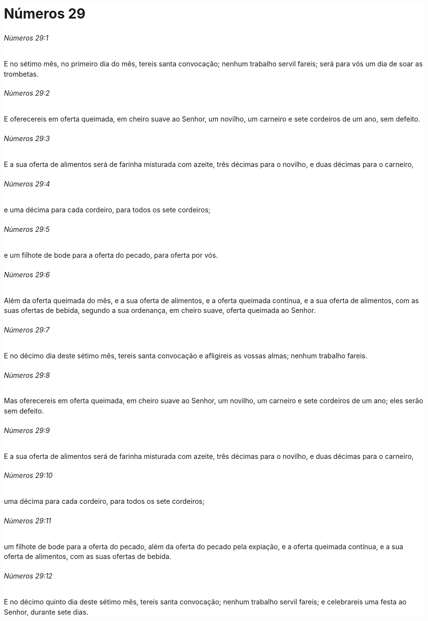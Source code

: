 # Números 29

###### Números 29:1

E no sétimo mês, no primeiro dia do mês, tereis santa convocação; nenhum trabalho servil fareis; será para vós um dia de soar as trombetas.

###### Números 29:2

E oferecereis em oferta queimada, em cheiro suave ao Senhor, um novilho, um carneiro e sete cordeiros de um ano, sem defeito.

###### Números 29:3

E a sua oferta de alimentos será de farinha misturada com azeite, três décimas para o novilho, e duas décimas para o carneiro,

###### Números 29:4

e uma décima para cada cordeiro, para todos os sete cordeiros;

###### Números 29:5

e um filhote de bode para a oferta do pecado, para oferta por vós.

###### Números 29:6

Além da oferta queimada do mês, e a sua oferta de alimentos, e a oferta queimada contínua, e a sua oferta de alimentos, com as suas ofertas de bebida, segundo a sua ordenança, em cheiro suave, oferta queimada ao Senhor.

###### Números 29:7

E no décimo dia deste sétimo mês, tereis santa convocação e afligireis as vossas almas; nenhum trabalho fareis.

###### Números 29:8

Mas oferecereis em oferta queimada, em cheiro suave ao Senhor, um novilho, um carneiro e sete cordeiros de um ano; eles serão sem defeito.

###### Números 29:9

E a sua oferta de alimentos será de farinha misturada com azeite, três décimas para o novilho, e duas décimas para o carneiro,

###### Números 29:10

uma décima para cada cordeiro, para todos os sete cordeiros;

###### Números 29:11

um filhote de bode para a oferta do pecado, além da oferta do pecado pela expiação, e a oferta queimada contínua, e a sua oferta de alimentos, com as suas ofertas de bebida.

###### Números 29:12

E no décimo quinto dia deste sétimo mês, tereis santa convocação; nenhum trabalho servil fareis; e celebrareis uma festa ao Senhor, durante sete dias.
